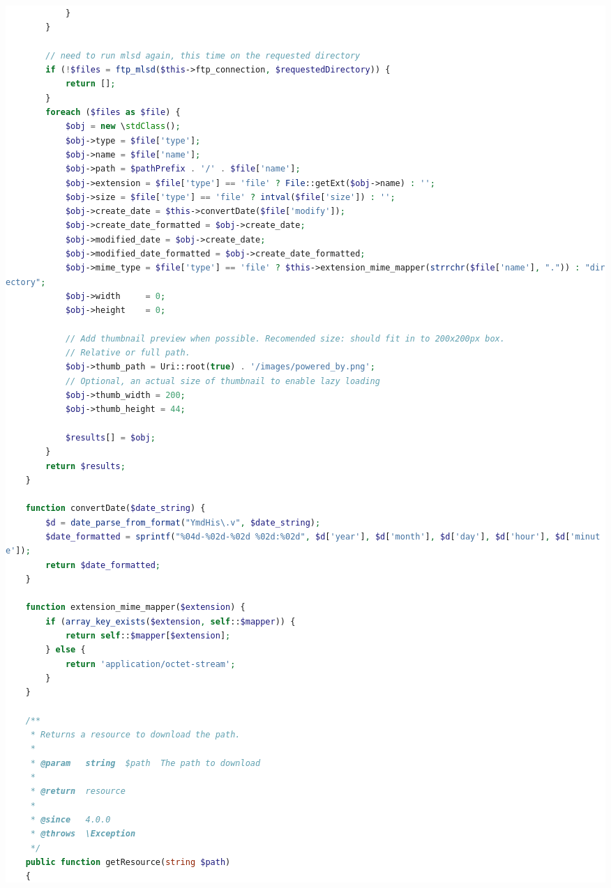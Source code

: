 ```php title="plg_filesystem_ftp/src/Adapter/FtpAdapter.php"
            }
        }
        
        // need to run mlsd again, this time on the requested directory
        if (!$files = ftp_mlsd($this->ftp_connection, $requestedDirectory)) {
            return [];
        }
        foreach ($files as $file) {
            $obj = new \stdClass();
            $obj->type = $file['type'];
            $obj->name = $file['name'];
            $obj->path = $pathPrefix . '/' . $file['name'];    
            $obj->extension = $file['type'] == 'file' ? File::getExt($obj->name) : '';
            $obj->size = $file['type'] == 'file' ? intval($file['size']) : '';
            $obj->create_date = $this->convertDate($file['modify']);
            $obj->create_date_formatted = $obj->create_date;
            $obj->modified_date = $obj->create_date;
            $obj->modified_date_formatted = $obj->create_date_formatted;
            $obj->mime_type = $file['type'] == 'file' ? $this->extension_mime_mapper(strrchr($file['name'], ".")) : "directory";
            $obj->width     = 0;
            $obj->height    = 0;
            
            // Add thumbnail preview when possible. Recomended size: should fit in to 200x200px box.
            // Relative or full path.
            $obj->thumb_path = Uri::root(true) . '/images/powered_by.png';
            // Optional, an actual size of thumbnail to enable lazy loading
            $obj->thumb_width = 200;
            $obj->thumb_height = 44;
            
            $results[] = $obj;
        }
        return $results;
    }
    
    function convertDate($date_string) {
        $d = date_parse_from_format("YmdHis\.v", $date_string);
        $date_formatted = sprintf("%04d-%02d-%02d %02d:%02d", $d['year'], $d['month'], $d['day'], $d['hour'], $d['minute']);
        return $date_formatted;
    }
    
    function extension_mime_mapper($extension) {
        if (array_key_exists($extension, self::$mapper)) {
            return self::$mapper[$extension];
        } else {
            return 'application/octet-stream';
        }
    }

    /**
     * Returns a resource to download the path.
     *
     * @param   string  $path  The path to download
     *
     * @return  resource
     *
     * @since   4.0.0
     * @throws  \Exception
     */
    public function getResource(string $path)
    {
```